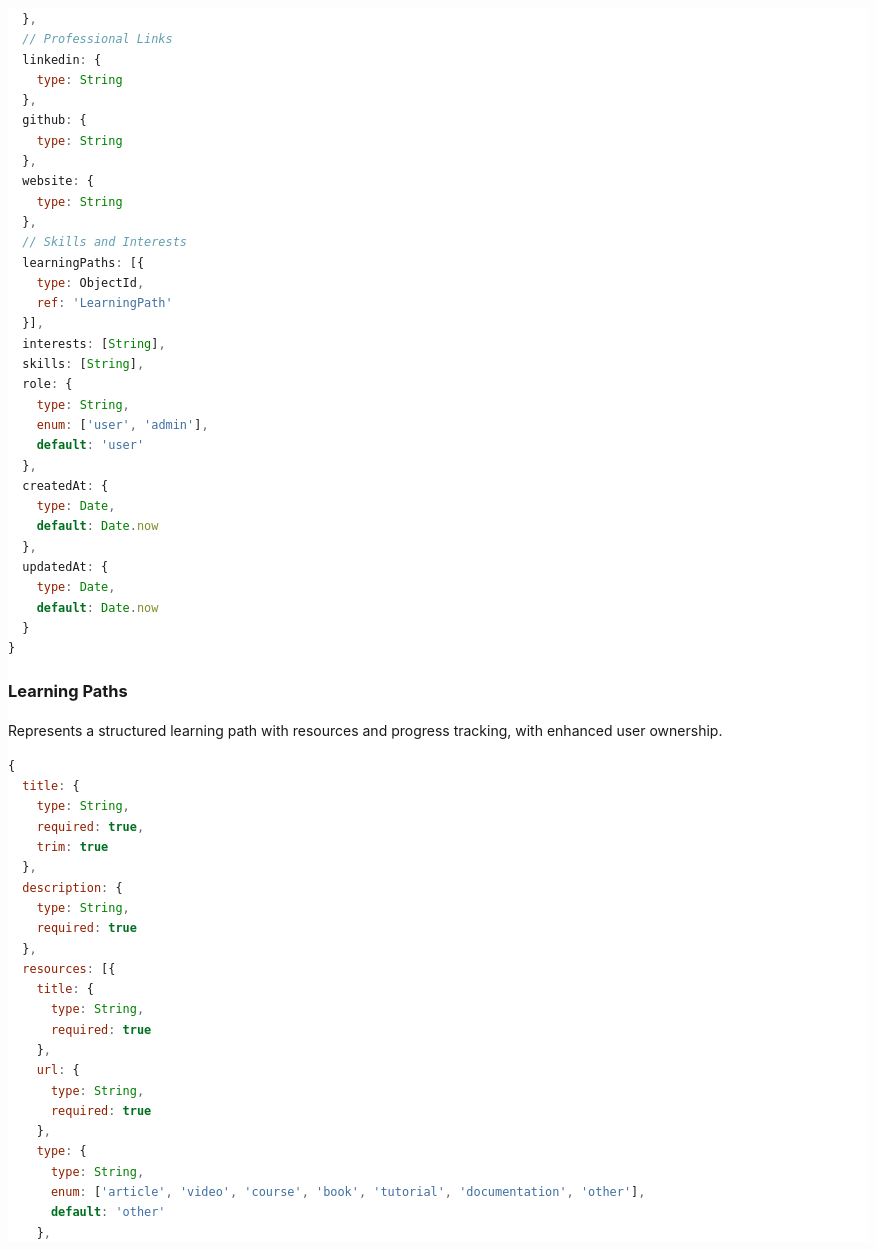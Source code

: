 ```javascript
  },
  // Professional Links
  linkedin: {
    type: String
  },
  github: {
    type: String
  },
  website: {
    type: String
  },
  // Skills and Interests
  learningPaths: [{
    type: ObjectId,
    ref: 'LearningPath'
  }],
  interests: [String],
  skills: [String],
  role: {
    type: String,
    enum: ['user', 'admin'],
    default: 'user'
  },
  createdAt: {
    type: Date,
    default: Date.now
  },
  updatedAt: {
    type: Date,
    default: Date.now
  }
}
```

### Learning Paths

Represents a structured learning path with resources and progress tracking, with enhanced user ownership.

```javascript
{
  title: {
    type: String,
    required: true,
    trim: true
  },
  description: {
    type: String,
    required: true
  },
  resources: [{
    title: {
      type: String,
      required: true
    },
    url: {
      type: String,
      required: true
    },
    type: {
      type: String,
      enum: ['article', 'video', 'course', 'book', 'tutorial', 'documentation', 'other'],
      default: 'other'
    },
```